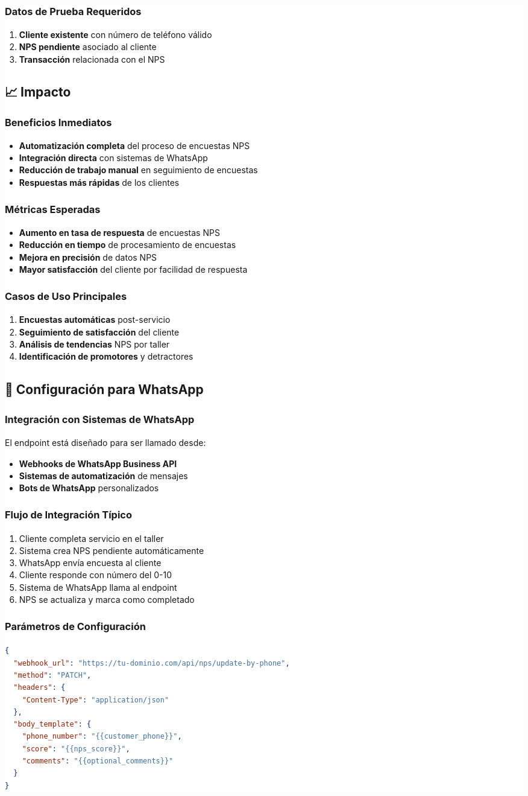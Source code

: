 ### Datos de Prueba Requeridos
1. **Cliente existente** con número de teléfono válido
2. **NPS pendiente** asociado al cliente
3. **Transacción** relacionada con el NPS

## 📈 Impacto

### Beneficios Inmediatos
- **Automatización completa** del proceso de encuestas NPS
- **Integración directa** con sistemas de WhatsApp
- **Reducción de trabajo manual** en seguimiento de encuestas
- **Respuestas más rápidas** de los clientes

### Métricas Esperadas
- **Aumento en tasa de respuesta** de encuestas NPS
- **Reducción en tiempo** de procesamiento de encuestas
- **Mejora en precisión** de datos NPS
- **Mayor satisfacción** del cliente por facilidad de respuesta

### Casos de Uso Principales
1. **Encuestas automáticas** post-servicio
2. **Seguimiento de satisfacción** del cliente
3. **Análisis de tendencias** NPS por taller
4. **Identificación de promotores** y detractores

## 🔧 Configuración para WhatsApp

### Integración con Sistemas de WhatsApp
El endpoint está diseñado para ser llamado desde:
- **Webhooks de WhatsApp Business API**
- **Sistemas de automatización** de mensajes
- **Bots de WhatsApp** personalizados

### Flujo de Integración Típico
1. Cliente completa servicio en el taller
2. Sistema crea NPS pendiente automáticamente
3. WhatsApp envía encuesta al cliente
4. Cliente responde con número del 0-10
5. Sistema de WhatsApp llama al endpoint
6. NPS se actualiza y marca como completado

### Parámetros de Configuración
```json
{
  "webhook_url": "https://tu-dominio.com/api/nps/update-by-phone",
  "method": "PATCH",
  "headers": {
    "Content-Type": "application/json"
  },
  "body_template": {
    "phone_number": "{{customer_phone}}",
    "score": "{{nps_score}}",
    "comments": "{{optional_comments}}"
  }
}
```
